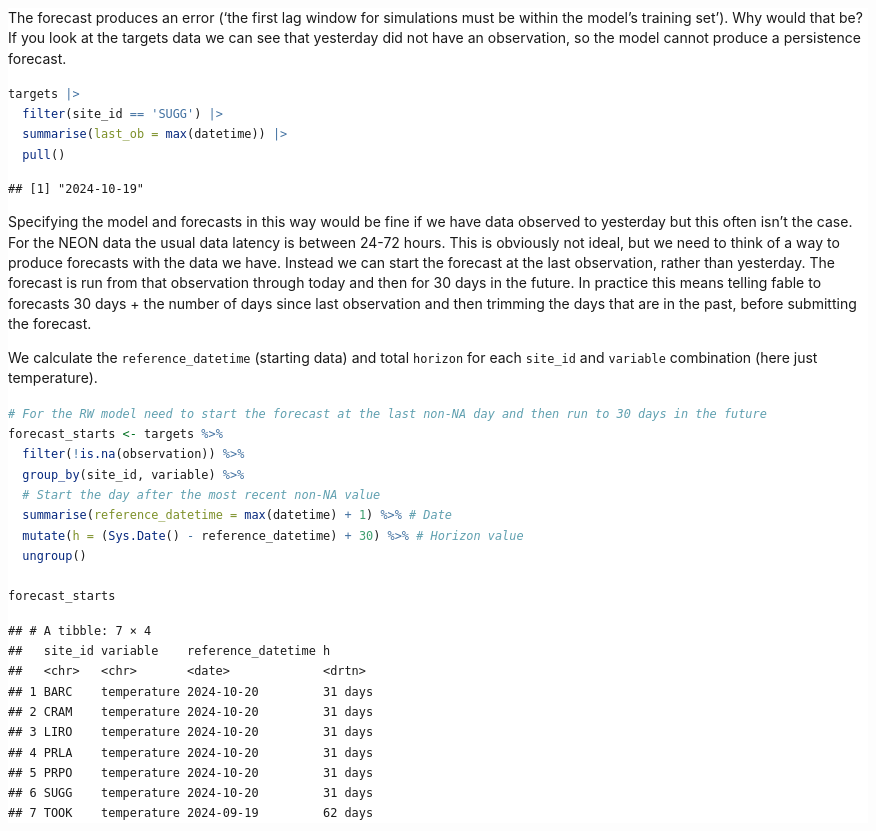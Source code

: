 The forecast produces an error (‘the first lag window for simulations
must be within the model’s training set’). Why would that be? If you
look at the targets data we can see that yesterday did not have an
observation, so the model cannot produce a persistence forecast.

``` r
targets |> 
  filter(site_id == 'SUGG') |> 
  summarise(last_ob = max(datetime)) |> 
  pull()
```

    ## [1] "2024-10-19"

Specifying the model and forecasts in this way would be fine if we have
data observed to yesterday but this often isn’t the case. For the NEON
data the usual data latency is between 24-72 hours. This is obviously
not ideal, but we need to think of a way to produce forecasts with the
data we have. Instead we can start the forecast at the last observation,
rather than yesterday. The forecast is run from that observation through
today and then for 30 days in the future. In practice this means telling
fable to forecasts 30 days + the number of days since last observation
and then trimming the days that are in the past, before submitting the
forecast.

We calculate the `reference_datetime` (starting data) and total
`horizon` for each `site_id` and `variable` combination (here just
temperature).

``` r
# For the RW model need to start the forecast at the last non-NA day and then run to 30 days in the future
forecast_starts <- targets %>%
  filter(!is.na(observation)) %>%
  group_by(site_id, variable) %>%
  # Start the day after the most recent non-NA value
  summarise(reference_datetime = max(datetime) + 1) %>% # Date 
  mutate(h = (Sys.Date() - reference_datetime) + 30) %>% # Horizon value 
  ungroup() 

forecast_starts
```

    ## # A tibble: 7 × 4
    ##   site_id variable    reference_datetime h      
    ##   <chr>   <chr>       <date>             <drtn> 
    ## 1 BARC    temperature 2024-10-20         31 days
    ## 2 CRAM    temperature 2024-10-20         31 days
    ## 3 LIRO    temperature 2024-10-20         31 days
    ## 4 PRLA    temperature 2024-10-20         31 days
    ## 5 PRPO    temperature 2024-10-20         31 days
    ## 6 SUGG    temperature 2024-10-20         31 days
    ## 7 TOOK    temperature 2024-09-19         62 days
